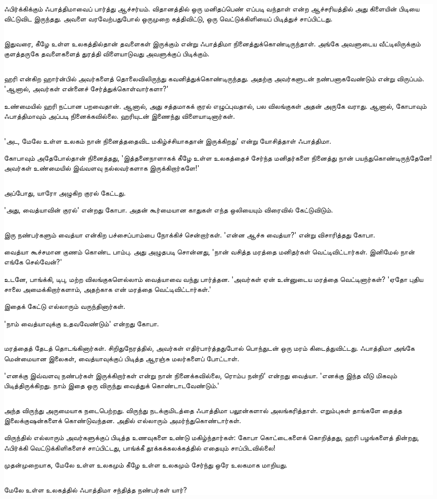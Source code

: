 ஃபிர்க்கிக்கும் ஃபாத்திமாவைப் பார்த்து ஆச்சர்யம். விதானத்தில் ஒரு மனிதப்பெண் எப்படி வந்தாள் என்ற ஆச்சரியத்தில் அது கிளையின் பிடியை விட்டுவிட இருந்தது. அவளை வரவேற்பதுபோல் ஒருமுறை கத்திவிட்டு, ஒரு வெட்டுக்கிளியைப் பிடித்துச் சாப்பிட்டது.

##
இதுவரை, கீழே உள்ள உலகத்தில்தான் தவளைகள் இருக்கும் என்று ஃபாத்திமா நினைத்துக்கொண்டிருந்தாள். அங்கே அவளுடைய வீட்டிலிருக்கும் குளத்தருகே தவளைகளைத் துரத்தி விளையாடுவது அவளுக்குப் பிடிக்கும்.

##
ஹரி என்கிற ஹார்ன்பில் அவர்களைத் தொலைவிலிருந்து கவனித்துக்கொண்டிருந்தது. அதற்கு அவர்களுடன் நண்பனாகவேண்டும் என்று விருப்பம். 'ஆனால், அவர்கள் என்னைச் சேர்த்துக்கொள்வார்களா?'

உண்மையில் ஹரி நட்பான பறவைதான். ஆனால், அது சத்தமாகக் குரல் எழுப்புவதால், பல விலங்குகள் அதன் அருகே வராது. ஆனால், கோபாவும் ஃபாத்திமாவும் அப்படி நினைக்கவில்லை. ஹரியுடன் இணைந்து விளையாடினார்கள்.

##
'அட, மேலே உள்ள உலகம் நான் நினைத்ததைவிட மகிழ்ச்சியாகதான் இருக்கிறது' என்று யோசித்தாள் ஃபாத்திமா.

கோபாவும் அதேபோல்தான் நினைத்தது, 'இத்தனைநாளாகக் கீழே உள்ள உலகத்தைச் சேர்ந்த மனிதர்களை நினைத்து நான் பயந்துகொண்டிருந்தேனே! அவர்கள் உண்மையில் இவ்வளவு நல்லவர்களாக இருக்கிறார்களே!'

##
அப்போது, யாரோ அழுகிற குரல் கேட்டது.

'அது, வைத்யாவின் குரல்' என்றது கோபா. அதன் கூர்மையான காதுகள் எந்த ஒலியையும் விரைவில் கேட்டுவிடும்.

##
இரு நண்பர்களும் வைத்யா என்கிற பச்சைப்பாம்பை நோக்கிச் சென்றார்கள். 'என்ன ஆச்சு வைத்யா?' என்று விசாரித்தது கோபா.

வைத்யா கூச்சமான குணம் கொண்ட பாம்பு. அது அழுதபடி சொன்னது, 'நான் வசித்த மரத்தை மனிதர்கள் வெட்டிவிட்டார்கள். இனிமேல் நான் எங்கே செல்வேன்?'

உடனே, பாங்க்கி, டிபு, மற்ற விலங்குகளெல்லாம் வைத்யாவை வந்து பார்த்தன. 'அவர்கள் ஏன் உன்னுடைய மரத்தை வெட்டினார்கள்? 'ஏதோ புதிய சாலை அமைக்கிறார்களாம், அதற்காக என் மரத்தை வெட்டிவிட்டார்கள்.'

இதைக் கேட்டு எல்லாரும் வருந்தினார்கள். 

'நாம் வைத்யாவுக்கு உதவவேண்டும்' என்றது கோபா.

##
மரத்தைத் தேடத் தொடங்கினார்கள். சிறிதுநேரத்தில், அவர்கள் எதிர்பார்த்ததுபோல் பொந்துடன் ஒரு மரம் கிடைத்துவிட்டது. ஃபாத்திமா அங்கே மென்மையான இலைகள், வைத்யாவுக்குப் பிடித்த ஆரஞ்சு மலர்களைப் போட்டாள்.

'எனக்கு இவ்வளவு நண்பர்கள் இருக்கிறார்கள் என்று நான் நினைக்கவில்லை, ரொம்ப நன்றி' என்றது வைத்யா. 'எனக்கு இந்த வீடு மிகவும் பிடித்திருக்கிறது. நாம் இதை ஒரு விருந்து வைத்துக் கொண்டாடவேண்டும்.'

##
அந்த விருந்து அருமையாக நடைபெற்றது. விருந்து நடக்குமிடத்தை ஃபாத்திமா பலூன்களால் அலங்கரித்தாள். எறும்புகள் தாங்களே தைத்த இலைக்குஷன்களைக் கொண்டுவந்தன. அதில் எல்லாரும் அமர்ந்துகொண்டார்கள்.

விருந்தில் எல்லாரும் அவர்களுக்குப் பிடித்த உணவுகளை உண்டு மகிழ்ந்தார்கள்: கோபா கொட்டைகளைக் கொறித்தது, ஹரி பழங்களைத் தின்றது, ஃபிர்க்கி வெட்டுக்கிளிகளைச் சாப்பிட்டது, பாங்க்கீ தூக்கக்கலக்கத்தில் எதையும் சாப்பிடவில்லை!

முதன்முறையாக, மேலே உள்ள உலகமும் கீழே உள்ள உலகமும் சேர்ந்து ஒரே உலகமாக மாறியது.

##
மேலே உள்ள உலகத்தில் ஃபாத்திமா சந்தித்த நண்பர்கள் யார்?
